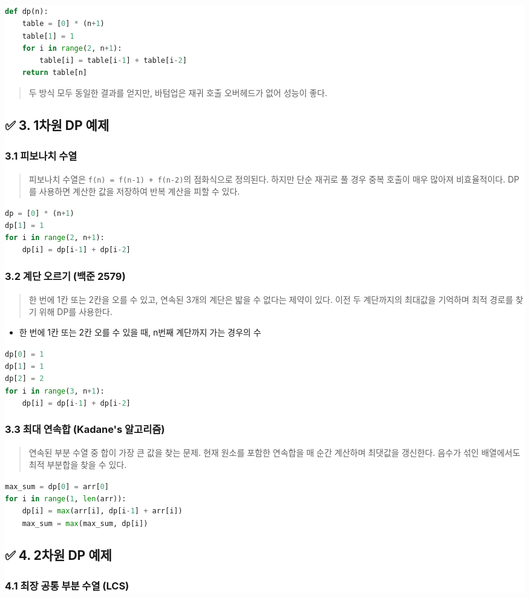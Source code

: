 ```python
def dp(n):
    table = [0] * (n+1)
    table[1] = 1
    for i in range(2, n+1):
        table[i] = table[i-1] + table[i-2]
    return table[n]
```

> 두 방식 모두 동일한 결과를 얻지만, 바텀업은 재귀 호출 오버헤드가 없어 성능이 좋다.

## ✅ 3. 1차원 DP 예제

### 3.1 피보나치 수열

> 피보나치 수열은 `f(n) = f(n-1) + f(n-2)`의 점화식으로 정의된다. 하지만 단순 재귀로 풀 경우 중복 호출이 매우 많아져 비효율적이다. DP를 사용하면 계산한 값을 저장하여 반복 계산을 피할 수 있다.


```python
dp = [0] * (n+1)
dp[1] = 1
for i in range(2, n+1):
    dp[i] = dp[i-1] + dp[i-2]
```

### 3.2 계단 오르기 (백준 2579)

> 한 번에 1칸 또는 2칸을 오를 수 있고, 연속된 3개의 계단은 밟을 수 없다는 제약이 있다. 이전 두 계단까지의 최대값을 기억하며 최적 경로를 찾기 위해 DP를 사용한다.


- 한 번에 1칸 또는 2칸 오를 수 있을 때, n번째 계단까지 가는 경우의 수

```python
dp[0] = 1
dp[1] = 1
dp[2] = 2
for i in range(3, n+1):
    dp[i] = dp[i-1] + dp[i-2]
```

### 3.3 최대 연속합 (Kadane's 알고리즘)

> 연속된 부분 수열 중 합이 가장 큰 값을 찾는 문제. 현재 원소를 포함한 연속합을 매 순간 계산하며 최댓값을 갱신한다. 음수가 섞인 배열에서도 최적 부분합을 찾을 수 있다.


```python
max_sum = dp[0] = arr[0]
for i in range(1, len(arr)):
    dp[i] = max(arr[i], dp[i-1] + arr[i])
    max_sum = max(max_sum, dp[i])
```

## ✅ 4. 2차원 DP 예제

### 4.1 최장 공통 부분 수열 (LCS)

